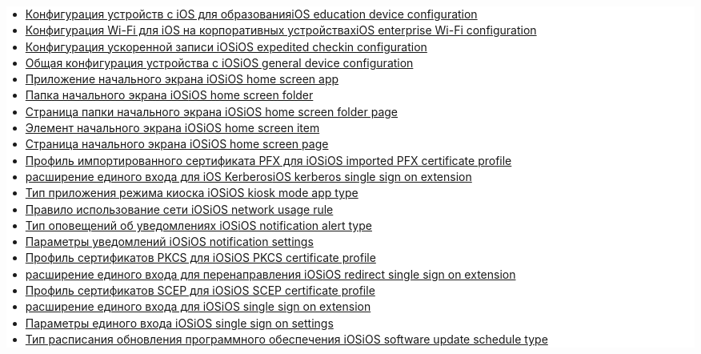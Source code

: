 - [<span data-ttu-id="3b3a0-392">Конфигурация устройств с iOS для образования</span><span class="sxs-lookup"><span data-stu-id="3b3a0-392">iOS education device configuration</span></span>](intune-deviceconfig-ioseducationdeviceconfiguration.md)
- [<span data-ttu-id="3b3a0-393">Конфигурация Wi-Fi для iOS на корпоративных устройствах</span><span class="sxs-lookup"><span data-stu-id="3b3a0-393">iOS enterprise Wi-Fi configuration</span></span>](intune-deviceconfig-iosenterprisewificonfiguration.md)
- [<span data-ttu-id="3b3a0-394">Конфигурация ускоренной записи iOS</span><span class="sxs-lookup"><span data-stu-id="3b3a0-394">iOS expedited checkin configuration</span></span>](intune-deviceconfig-iosexpeditedcheckinconfiguration.md)
- [<span data-ttu-id="3b3a0-395">Общая конфигурация устройства с iOS</span><span class="sxs-lookup"><span data-stu-id="3b3a0-395">iOS general device configuration</span></span>](intune-deviceconfig-iosgeneraldeviceconfiguration.md)
- [<span data-ttu-id="3b3a0-396">Приложение начального экрана iOS</span><span class="sxs-lookup"><span data-stu-id="3b3a0-396">iOS home screen app</span></span>](intune-deviceconfig-ioshomescreenapp.md)
- [<span data-ttu-id="3b3a0-397">Папка начального экрана iOS</span><span class="sxs-lookup"><span data-stu-id="3b3a0-397">iOS home screen folder</span></span>](intune-deviceconfig-ioshomescreenfolder.md)
- [<span data-ttu-id="3b3a0-398">Страница папки начального экрана iOS</span><span class="sxs-lookup"><span data-stu-id="3b3a0-398">iOS home screen folder page</span></span>](intune-deviceconfig-ioshomescreenfolderpage.md)
- [<span data-ttu-id="3b3a0-399">Элемент начального экрана iOS</span><span class="sxs-lookup"><span data-stu-id="3b3a0-399">iOS home screen item</span></span>](intune-deviceconfig-ioshomescreenitem.md)
- [<span data-ttu-id="3b3a0-400">Страница начального экрана iOS</span><span class="sxs-lookup"><span data-stu-id="3b3a0-400">iOS home screen page</span></span>](intune-deviceconfig-ioshomescreenpage.md)
- [<span data-ttu-id="3b3a0-401">Профиль импортированного сертификата PFX для iOS</span><span class="sxs-lookup"><span data-stu-id="3b3a0-401">iOS imported PFX certificate profile</span></span>](intune-deviceconfig-iosimportedpfxcertificateprofile.md)
- [<span data-ttu-id="3b3a0-402">расширение единого входа для iOS Kerberos</span><span class="sxs-lookup"><span data-stu-id="3b3a0-402">iOS kerberos single sign on extension</span></span>](intune-deviceconfig-ioskerberossinglesignonextension.md)
- [<span data-ttu-id="3b3a0-403">Тип приложения режима киоска iOS</span><span class="sxs-lookup"><span data-stu-id="3b3a0-403">iOS kiosk mode app type</span></span>](intune-deviceconfig-ioskioskmodeapptype.md)
- [<span data-ttu-id="3b3a0-404">Правило использование сети iOS</span><span class="sxs-lookup"><span data-stu-id="3b3a0-404">iOS network usage rule</span></span>](intune-deviceconfig-iosnetworkusagerule.md)
- [<span data-ttu-id="3b3a0-405">Тип оповещений об уведомлениях iOS</span><span class="sxs-lookup"><span data-stu-id="3b3a0-405">iOS notification alert type</span></span>](intune-deviceconfig-iosnotificationalerttype.md)
- [<span data-ttu-id="3b3a0-406">Параметры уведомлений iOS</span><span class="sxs-lookup"><span data-stu-id="3b3a0-406">iOS notification settings</span></span>](intune-deviceconfig-iosnotificationsettings.md)
- [<span data-ttu-id="3b3a0-407">Профиль сертификатов PKCS для iOS</span><span class="sxs-lookup"><span data-stu-id="3b3a0-407">iOS PKCS certificate profile</span></span>](intune-deviceconfig-iospkcscertificateprofile.md)
- [<span data-ttu-id="3b3a0-408">расширение единого входа для перенаправления iOS</span><span class="sxs-lookup"><span data-stu-id="3b3a0-408">iOS redirect single sign on extension</span></span>](intune-deviceconfig-iosredirectsinglesignonextension.md)
- [<span data-ttu-id="3b3a0-409">Профиль сертификатов SCEP для iOS</span><span class="sxs-lookup"><span data-stu-id="3b3a0-409">iOS SCEP certificate profile</span></span>](intune-deviceconfig-iosscepcertificateprofile.md)
- [<span data-ttu-id="3b3a0-410">расширение единого входа для iOS</span><span class="sxs-lookup"><span data-stu-id="3b3a0-410">iOS single sign on extension</span></span>](intune-deviceconfig-iossinglesignonextension.md)
- [<span data-ttu-id="3b3a0-411">Параметры единого входа iOS</span><span class="sxs-lookup"><span data-stu-id="3b3a0-411">iOS single sign on settings</span></span>](intune-deviceconfig-iossinglesignonsettings.md)
- [<span data-ttu-id="3b3a0-412">Тип расписания обновления программного обеспечения iOS</span><span class="sxs-lookup"><span data-stu-id="3b3a0-412">iOS software update schedule type</span></span>](intune-deviceconfig-iossoftwareupdatescheduletype.md)